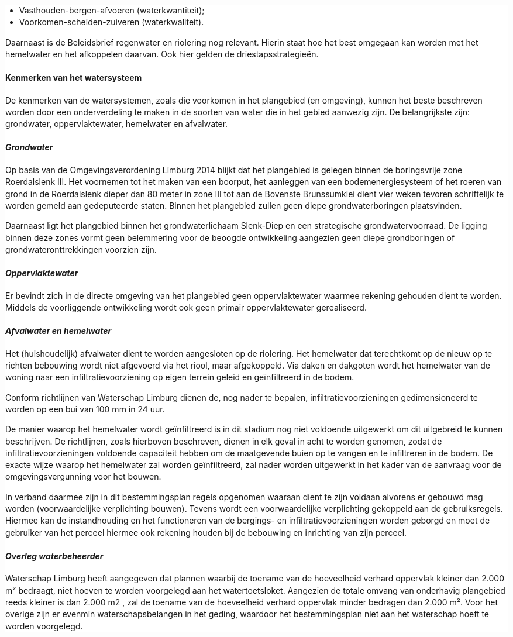 - Vasthouden-bergen-afvoeren (waterkwantiteit);
- Voorkomen-scheiden-zuiveren (waterkwaliteit).

Daarnaast is de Beleidsbrief regenwater en riolering nog relevant. Hierin staat hoe het best omgegaan kan worden met het hemelwater en het afkoppelen daarvan. Ook hier gelden de driestapsstrategieën.

#### **Kenmerken van het watersysteem**

De kenmerken van de watersystemen, zoals die voorkomen in het plangebied (en omgeving), kunnen het beste beschreven worden door een onderverdeling te maken in de soorten van water die in het gebied aanwezig zijn. De belangrijkste zijn: grondwater, oppervlaktewater, hemelwater en afvalwater.

#### *Grondwater*

Op basis van de Omgevingsverordening Limburg 2014 blijkt dat het plangebied is gelegen binnen de boringsvrije zone Roerdalslenk III. Het voornemen tot het maken van een boorput, het aanleggen van een bodemenergiesysteem of het roeren van grond in de Roerdalslenk dieper dan 80 meter in zone III tot aan de Bovenste Brunssumklei dient vier weken tevoren schriftelijk te worden gemeld aan gedeputeerde staten. Binnen het plangebied zullen geen diepe grondwaterboringen plaatsvinden.

Daarnaast ligt het plangebied binnen het grondwaterlichaam Slenk-Diep en een strategische grondwatervoorraad. De ligging binnen deze zones vormt geen belemmering voor de beoogde ontwikkeling aangezien geen diepe grondboringen of grondwateronttrekkingen voorzien zijn.

#### *Oppervlaktewater*

Er bevindt zich in de directe omgeving van het plangebied geen oppervlaktewater waarmee rekening gehouden dient te worden. Middels de voorliggende ontwikkeling wordt ook geen primair oppervlaktewater gerealiseerd.

#### *Afvalwater en hemelwater*

Het (huishoudelijk) afvalwater dient te worden aangesloten op de riolering. Het hemelwater dat terechtkomt op de nieuw op te richten bebouwing wordt niet afgevoerd via het riool, maar afgekoppeld. Via daken en dakgoten wordt het hemelwater van de woning naar een infiltratievoorziening op eigen terrein geleid en geïnfiltreerd in de bodem.

Conform richtlijnen van Waterschap Limburg dienen de, nog nader te bepalen, infiltratievoorzieningen gedimensioneerd te worden op een bui van 100 mm in 24 uur.

De manier waarop het hemelwater wordt geïnfiltreerd is in dit stadium nog niet voldoende uitgewerkt om dit uitgebreid te kunnen beschrijven. De richtlijnen, zoals hierboven beschreven, dienen in elk geval in acht te worden genomen, zodat de infiltratievoorzieningen voldoende capaciteit hebben om de maatgevende buien op te vangen en te infiltreren in de bodem. De exacte wijze waarop het hemelwater zal worden geïnfiltreerd, zal nader worden uitgewerkt in het kader van de aanvraag voor de omgevingsvergunning voor het bouwen.

In verband daarmee zijn in dit bestemmingsplan regels opgenomen waaraan dient te zijn voldaan alvorens er gebouwd mag worden (voorwaardelijke verplichting bouwen). Tevens wordt een voorwaardelijke verplichting gekoppeld aan de gebruiksregels. Hiermee kan de instandhouding en het functioneren van de bergings- en infiltratievoorzieningen worden geborgd en moet de gebruiker van het perceel hiermee ook rekening houden bij de bebouwing en inrichting van zijn perceel.

#### *Overleg waterbeheerder*

Waterschap Limburg heeft aangegeven dat plannen waarbij de toename van de hoeveelheid verhard oppervlak kleiner dan 2.000 m² bedraagt, niet hoeven te worden voorgelegd aan het watertoetsloket. Aangezien de totale omvang van onderhavig plangebied reeds kleiner is dan 2.000 m2 , zal de toename van de hoeveelheid verhard oppervlak minder bedragen dan 2.000 m². Voor het overige zijn er evenmin waterschapsbelangen in het geding, waardoor het bestemmingsplan niet aan het waterschap hoeft te worden voorgelegd.
